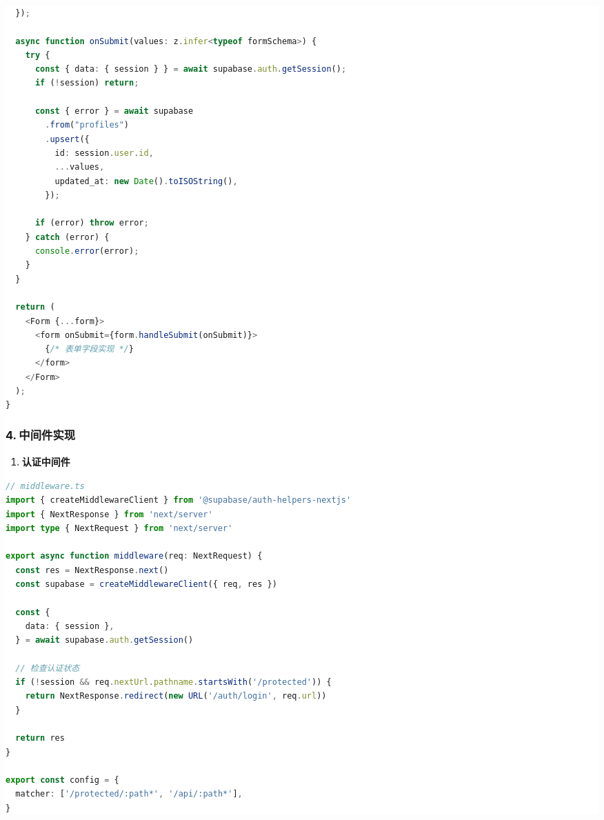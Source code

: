 ```typescript
  });

  async function onSubmit(values: z.infer<typeof formSchema>) {
    try {
      const { data: { session } } = await supabase.auth.getSession();
      if (!session) return;

      const { error } = await supabase
        .from("profiles")
        .upsert({
          id: session.user.id,
          ...values,
          updated_at: new Date().toISOString(),
        });

      if (error) throw error;
    } catch (error) {
      console.error(error);
    }
  }

  return (
    <Form {...form}>
      <form onSubmit={form.handleSubmit(onSubmit)}>
        {/* 表单字段实现 */}
      </form>
    </Form>
  );
}
```

### 4. 中间件实现

1. **认证中间件**
```typescript
// middleware.ts
import { createMiddlewareClient } from '@supabase/auth-helpers-nextjs'
import { NextResponse } from 'next/server'
import type { NextRequest } from 'next/server'

export async function middleware(req: NextRequest) {
  const res = NextResponse.next()
  const supabase = createMiddlewareClient({ req, res })

  const {
    data: { session },
  } = await supabase.auth.getSession()

  // 检查认证状态
  if (!session && req.nextUrl.pathname.startsWith('/protected')) {
    return NextResponse.redirect(new URL('/auth/login', req.url))
  }

  return res
}

export const config = {
  matcher: ['/protected/:path*', '/api/:path*'],
}
```

